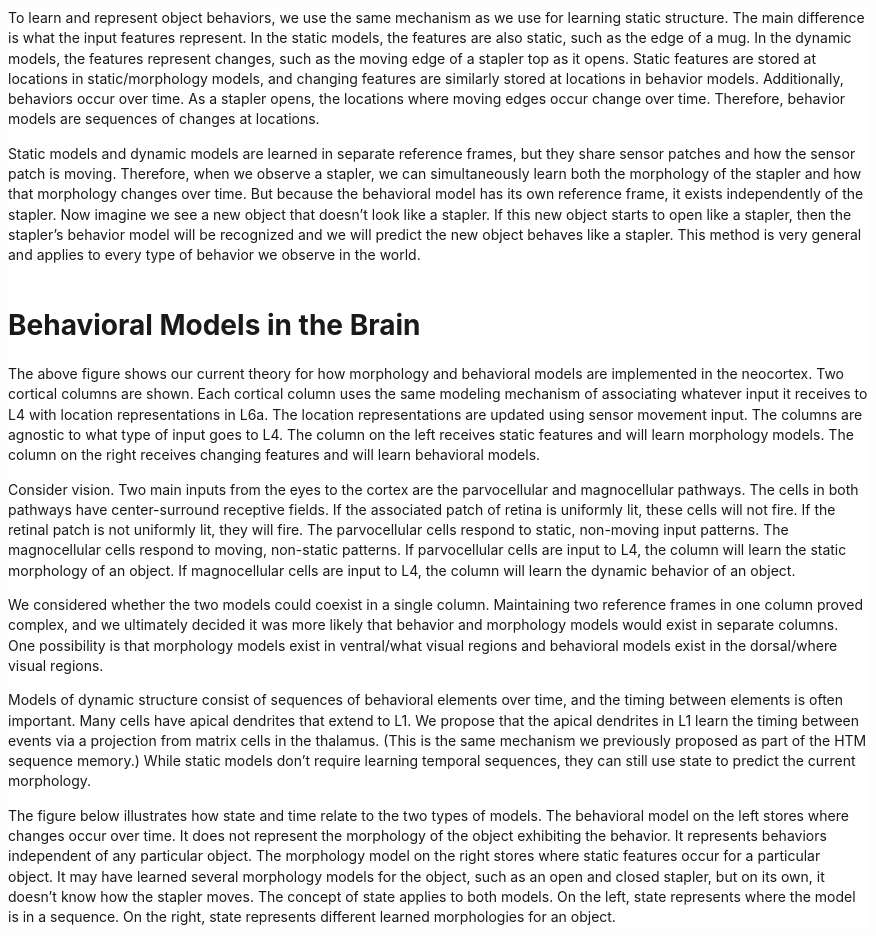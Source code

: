 To learn and represent object behaviors, we use the same mechanism as we use for learning static structure. The main difference is what the input features represent. In the static models, the features are also static, such as the edge of a mug. In the dynamic models, the features represent changes, such as the moving edge of a stapler top as it opens. Static features are stored at locations in static/morphology models, and changing features are similarly stored at locations in behavior models. Additionally, behaviors occur over time. As a stapler opens, the locations where moving edges occur change over time. Therefore, behavior models are sequences of changes at locations.

Static models and dynamic models are learned in separate reference frames, but they share sensor patches and how the sensor patch is moving. Therefore, when we observe a stapler, we can simultaneously learn both the morphology of the stapler and how that morphology changes over time. But because the behavioral model has its own reference frame, it exists independently of the stapler. Now imagine we see a new object that doesn’t look like a stapler. If this new object starts to open like a stapler, then the stapler’s behavior model will be recognized and we will predict the new object behaves like a stapler. This method is very general and applies to every type of behavior we observe in the world.

# Behavioral Models in the Brain

The above figure shows our current theory for how morphology and behavioral models are implemented in the neocortex. Two cortical columns are shown. Each cortical column uses the same modeling mechanism of associating whatever input it receives to L4 with location representations in L6a. The location representations are updated using sensor movement input. The columns are agnostic to what type of input goes to L4. The column on the left receives static features and will learn morphology models. The column on the right receives changing features and will learn behavioral models.

Consider vision. Two main inputs from the eyes to the cortex are the parvocellular and magnocellular pathways. The cells in both pathways have center-surround receptive fields. If the associated patch of retina is uniformly lit, these cells will not fire. If the retinal patch is not uniformly lit, they will fire. The parvocellular cells respond to static, non-moving input patterns. The magnocellular cells respond to moving, non-static patterns. If parvocellular cells are input to L4, the column will learn the static morphology of an object. If magnocellular cells are input to L4, the column will learn the dynamic behavior of an object.

We considered whether the two models could coexist in a single column. Maintaining two reference frames in one column proved complex, and we ultimately decided it was more likely that behavior and morphology models would exist in separate columns. One possibility is that morphology models exist in ventral/what visual regions and behavioral models exist in the dorsal/where visual regions.

Models of dynamic structure consist of sequences of behavioral elements over time, and the timing between elements is often important. Many cells have apical dendrites that extend to L1. We propose that the apical dendrites in L1 learn the timing between events via a projection from matrix cells in the thalamus. (This is the same mechanism we previously proposed as part of the HTM sequence memory.) While static models don’t require learning temporal sequences, they can still use state to predict the current morphology.

The figure below illustrates how state and time relate to the two types of models. The behavioral model on the left stores where changes occur over time. It does not represent the morphology of the object exhibiting the behavior. It represents behaviors independent of any particular object. The morphology model on the right stores where static features occur for a particular object. It may have learned several morphology models for the object, such as an open and closed stapler, but on its own, it doesn’t know how the stapler moves. The concept of state applies to both models. On the left, state represents where the model is in a sequence. On the right, state represents different learned morphologies for an object.
